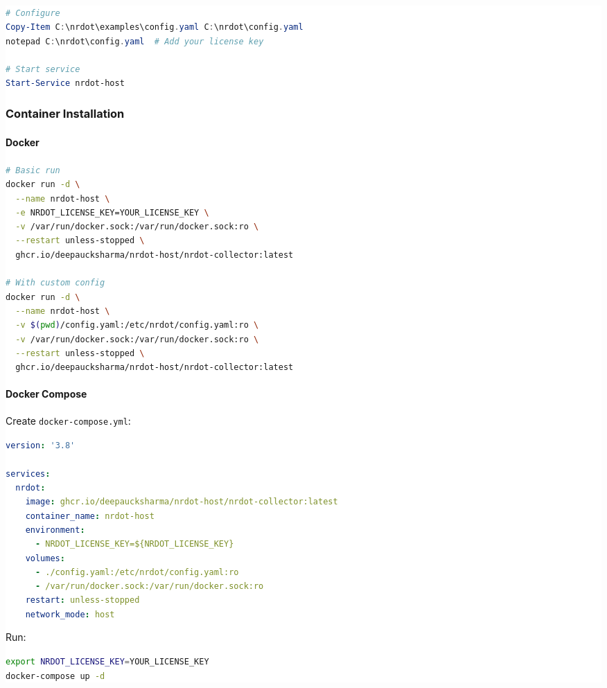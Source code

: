 ```powershell
# Configure
Copy-Item C:\nrdot\examples\config.yaml C:\nrdot\config.yaml
notepad C:\nrdot\config.yaml  # Add your license key

# Start service
Start-Service nrdot-host
```

### Container Installation

#### Docker

```bash
# Basic run
docker run -d \
  --name nrdot-host \
  -e NRDOT_LICENSE_KEY=YOUR_LICENSE_KEY \
  -v /var/run/docker.sock:/var/run/docker.sock:ro \
  --restart unless-stopped \
  ghcr.io/deepaucksharma/nrdot-host/nrdot-collector:latest

# With custom config
docker run -d \
  --name nrdot-host \
  -v $(pwd)/config.yaml:/etc/nrdot/config.yaml:ro \
  -v /var/run/docker.sock:/var/run/docker.sock:ro \
  --restart unless-stopped \
  ghcr.io/deepaucksharma/nrdot-host/nrdot-collector:latest
```

#### Docker Compose

Create `docker-compose.yml`:

```yaml
version: '3.8'

services:
  nrdot:
    image: ghcr.io/deepaucksharma/nrdot-host/nrdot-collector:latest
    container_name: nrdot-host
    environment:
      - NRDOT_LICENSE_KEY=${NRDOT_LICENSE_KEY}
    volumes:
      - ./config.yaml:/etc/nrdot/config.yaml:ro
      - /var/run/docker.sock:/var/run/docker.sock:ro
    restart: unless-stopped
    network_mode: host
```

Run:

```bash
export NRDOT_LICENSE_KEY=YOUR_LICENSE_KEY
docker-compose up -d
```
